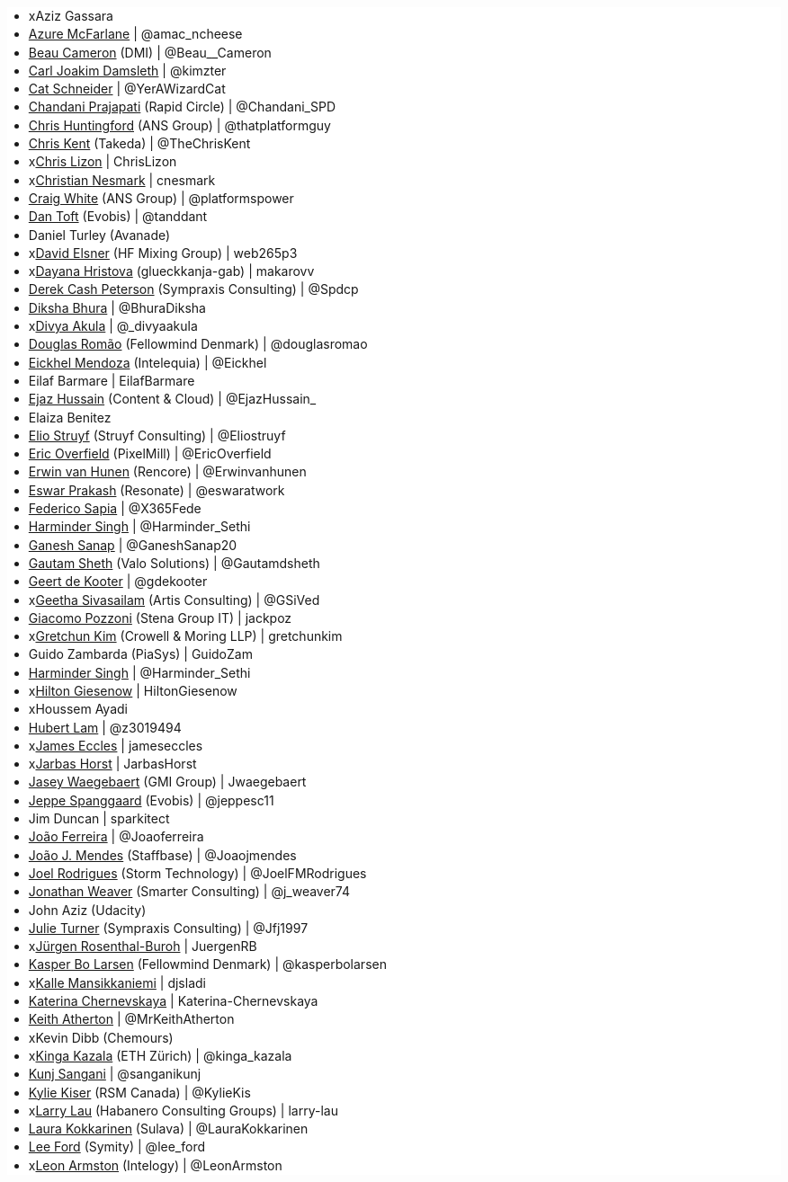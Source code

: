* xAziz Gassara 
* [Azure McFarlane](https://twitter.com/amac_ncheese) | @amac_ncheese 
* [Beau Cameron](https://twitter.com/Beau__Cameron) (DMI) | @Beau\_\_Cameron
* [Carl Joakim Damsleth](https://twitter.com/kimzter) | @kimzter
* [Cat Schneider](https://twitter.com/YerAWizardCat) | @YerAWizardCat
* [Chandani Prajapati](https://twitter.com/Chandani_SPD)  (Rapid Circle) | @Chandani_SPD
* [Chris Huntingford](https://twitter.com/thatplatformguy) (ANS Group) | @thatplatformguy
* [Chris Kent](https://twitter.com/theChrisKent) (Takeda) | @TheChrisKent
* x[Chris Lizon](https://github.com/ChrisLizon) | ChrisLizon
* x[Christian Nesmark](https://github.com/cnesmark) | cnesmark
* [Craig White](https://twitter.com/platformspower) (ANS Group) | @platformspower
* [Dan Toft](tanddant) (Evobis) | @tanddant
* Daniel Turley (Avanade)
* x[David Elsner](https://github.com/web265p3) (HF Mixing Group) | web265p3
* x[Dayana Hristova](https://github.com/makarovv) (glueckkanja-gab) | makarovv
* [Derek Cash Peterson](https://www.twitter.com/spdcp) (Sympraxis Consulting) | @Spdcp
* [Diksha Bhura](https://twitter.com/BhuraDiksha) | @BhuraDiksha
* x[Divya Akula](https://twitter.com/_divyaakula) | @_divyaakula
* [Douglas Romão](https://twitter.com/douglasromao) (Fellowmind Denmark) | @douglasromao
* [Eickhel Mendoza](https://twitter.com/Eickhel) (Intelequia) | @Eickhel
* Eilaf Barmare | EilafBarmare
* [Ejaz Hussain](https://twitter.com/EjazHussain_) (Content & Cloud) | @EjazHussain_
* Elaiza Benitez
* [Elio Struyf](https://twitter.com/eliostruyf) (Struyf Consulting) | @Eliostruyf
* [Eric Overfield](https://twitter.com/EricOverfield) (PixelMill) | @EricOverfield
* [Erwin van Hunen](https://twitter.com/erwinvanhunen) (Rencore) | @Erwinvanhunen
* [Eswar Prakash](https://twitter.com/eswaratwork) (Resonate) | @eswaratwork
* [Federico Sapia](https://twitter.com/X365Fede) | @X365Fede
* [Harminder Singh](https://twitter.com/Harminder_Sethi) | @Harminder_Sethi
* [Ganesh Sanap](https://twitter.com/ganeshsanap20) | @GaneshSanap20
* [Gautam Sheth](https://twitter.com/gautamdsheth) (Valo Solutions) | @Gautamdsheth
* [Geert de Kooter](https://twitter.com/gdekooter) | @gdekooter
* x[Geetha Sivasailam](https://twitter.com/gsived) (Artis Consulting) | @GSiVed
* [Giacomo Pozzoni](https://github.com/jackpoz) (Stena Group IT) | jackpoz
* x[Gretchun Kim](https://github.com/gretchunkim) (Crowell & Moring LLP) | gretchunkim
* Guido Zambarda (PiaSys) | GuidoZam
* [Harminder Singh](https://twitter.com/Harminder_Sethi) | @Harminder_Sethi
* x[Hilton Giesenow](https://github.com/HiltonGiesenow) | HiltonGiesenow
* xHoussem Ayadi
* [Hubert Lam](https://twitter.com/z3019494) | @z3019494
* x[James Eccles](https://github.com/jameseccles) | jameseccles
* x[Jarbas Horst](https://github.com/JarbasHorst) | JarbasHorst
* [Jasey Waegebaert](https://github.com/Jwaegebaert) (GMI Group) | Jwaegebaert
* [Jeppe Spanggaard](https://twitter.com/jeppesc11) (Evobis)  | @jeppesc11
* Jim Duncan | sparkitect
* [João Ferreira](https://twitter.com/Joao12Ferreira) | @Joaoferreira
* [João J. Mendes](https://twitter.com/joaojmendes) (Staffbase) | @Joaojmendes
* [Joel Rodrigues](https://twitter.com/JoelFMRodrigues) (Storm Technology) | @JoelFMRodrigues
* [Jonathan Weaver](https://twitter.com/j_weaver74) (Smarter Consulting) | @j_weaver74 
* John Aziz (Udacity)
* [Julie Turner](https://twitter.com/jfj1997) (Sympraxis Consulting) | @Jfj1997
* x[Jürgen Rosenthal-Buroh](https://github.com/JuergenRB) | JuergenRB
* [Kasper Bo Larsen](https://twitter.com/kasperbolarsen) (Fellowmind Denmark) | @kasperbolarsen
* x[Kalle Mansikkaniemi](https://github.com/djsladi) | djsladi
* [Katerina Chernevskaya](https://github.com/Katerina-Chernevskaya) | Katerina-Chernevskaya
* [Keith Atherton](https://twitter.com/MrKeithAtherton) | @MrKeithAtherton
* xKevin Dibb (Chemours)
* x[Kinga Kazala](https://twitter.com/kinga_kazala) (ETH Zürich) | @kinga_kazala
* [Kunj Sangani](https://twitter.com/sanganikunj) | @sanganikunj
* [Kylie Kiser](https://twitter.com/KylieKiser) (RSM Canada) | @KylieKis
* x[Larry Lau](https://github.com/larry-lau) (Habanero Consulting Groups) | larry-lau
* [Laura Kokkarinen](https://twitter.com/LauraKokkarinen) (Sulava) | @LauraKokkarinen
* [Lee Ford](https://twitter.com/lee_ford) (Symity) | @lee_ford
* x[Leon Armston](https://twitter.com/LeonArmston) (Intelogy) | @LeonArmston